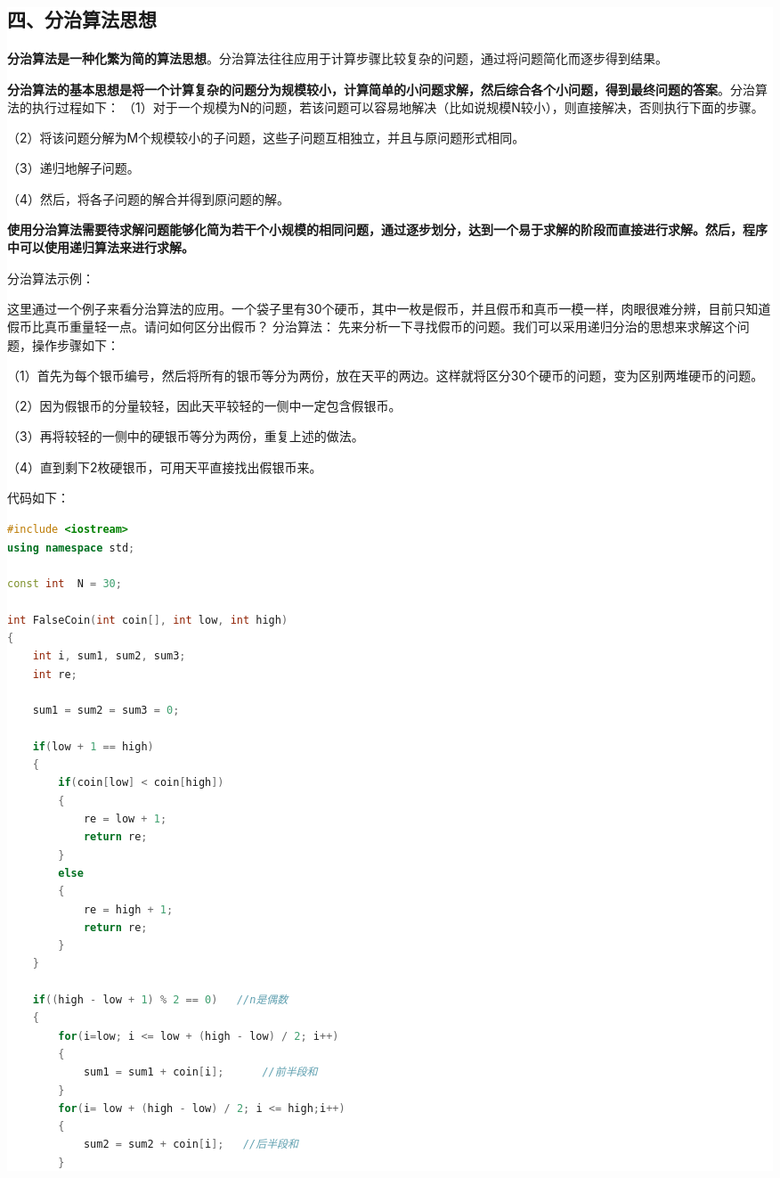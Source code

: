 
## 四、分治算法思想

**分治算法是一种化繁为简的算法思想**。分治算法往往应用于计算步骤比较复杂的问题，通过将问题简化而逐步得到结果。

**分治算法的基本思想是将一个计算复杂的问题分为规模较小，计算简单的小问题求解，然后综合各个小问题，得到最终问题的答案**。分治算法的执行过程如下：
（1）对于一个规模为N的问题，若该问题可以容易地解决（比如说规模N较小），则直接解决，否则执行下面的步骤。

（2）将该问题分解为M个规模较小的子问题，这些子问题互相独立，并且与原问题形式相同。

（3）递归地解子问题。

（4）然后，将各子问题的解合并得到原问题的解。

**使用分治算法需要待求解问题能够化简为若干个小规模的相同问题，通过逐步划分，达到一个易于求解的阶段而直接进行求解。然后，程序中可以使用递归算法来进行求解。**

分治算法示例：

这里通过一个例子来看分治算法的应用。一个袋子里有30个硬币，其中一枚是假币，并且假币和真币一模一样，肉眼很难分辨，目前只知道假币比真币重量轻一点。请问如何区分出假币？
分治算法：
先来分析一下寻找假币的问题。我们可以采用递归分治的思想来求解这个问题，操作步骤如下：

（1）首先为每个银币编号，然后将所有的银币等分为两份，放在天平的两边。这样就将区分30个硬币的问题，变为区别两堆硬币的问题。

（2）因为假银币的分量较轻，因此天平较轻的一侧中一定包含假银币。

（3）再将较轻的一侧中的硬银币等分为两份，重复上述的做法。

（4）直到剩下2枚硬银币，可用天平直接找出假银币来。

代码如下：

```C++
#include <iostream>
using namespace std;

const int  N = 30; 

int FalseCoin(int coin[], int low, int high)
{
    int i, sum1, sum2, sum3;
    int re;

    sum1 = sum2 = sum3 = 0;

    if(low + 1 == high)
    {
        if(coin[low] < coin[high])
        {
            re = low + 1;
            return re;
        }
        else
        {
            re = high + 1;
            return re;
        }
    }

    if((high - low + 1) % 2 == 0)   //n是偶数
    {
        for(i=low; i <= low + (high - low) / 2; i++)
        {
            sum1 = sum1 + coin[i];      //前半段和
        }
        for(i= low + (high - low) / 2; i <= high;i++)
        {
            sum2 = sum2 + coin[i];   //后半段和
        }
```